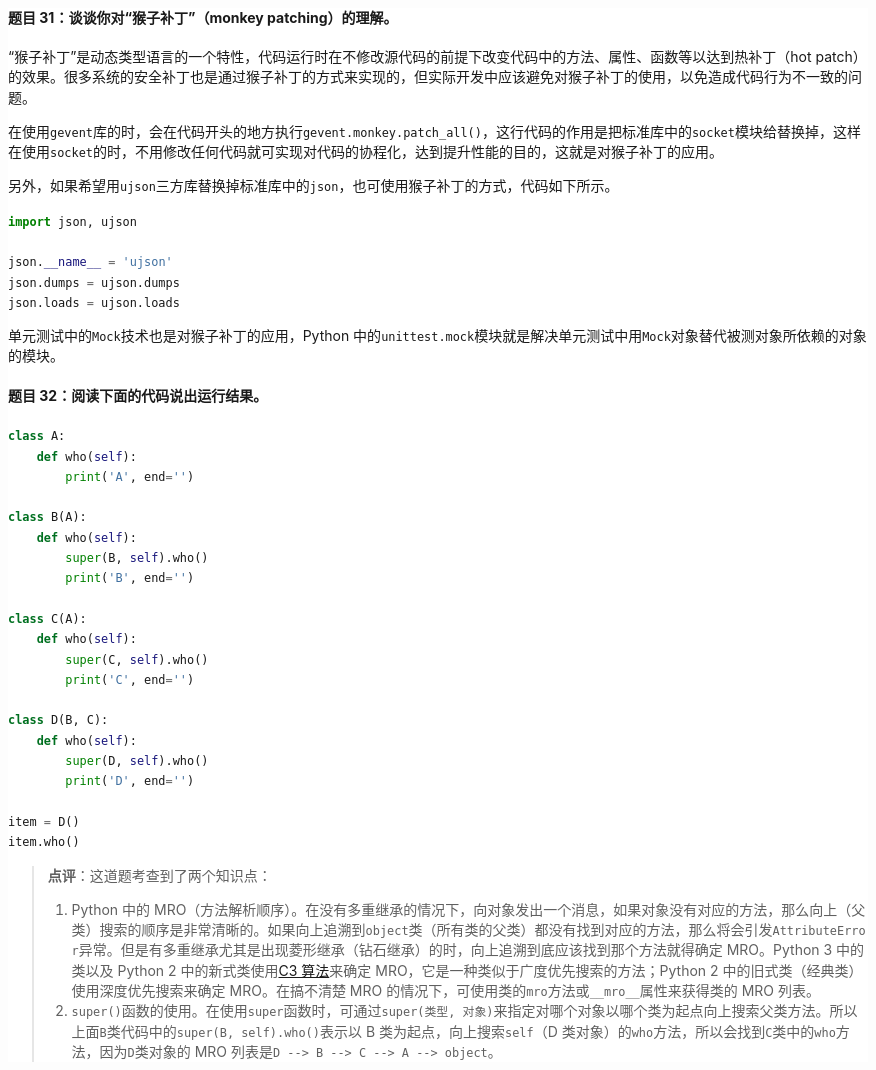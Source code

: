 #### 题目 31：谈谈你对“猴子补丁”（monkey patching）的理解。

“猴子补丁”是动态类型语言的一个特性，代码运行时在不修改源代码的前提下改变代码中的方法、属性、函数等以达到热补丁（hot patch）的效果。很多系统的安全补丁也是通过猴子补丁的方式来实现的，但实际开发中应该避免对猴子补丁的使用，以免造成代码行为不一致的问题。

在使用`gevent`库的时，会在代码开头的地方执行`gevent.monkey.patch_all()`，这行代码的作用是把标准库中的`socket`模块给替换掉，这样在使用`socket`的时，不用修改任何代码就可实现对代码的协程化，达到提升性能的目的，这就是对猴子补丁的应用。

另外，如果希望用`ujson`三方库替换掉标准库中的`json`，也可使用猴子补丁的方式，代码如下所示。

```Python
import json, ujson

json.__name__ = 'ujson'
json.dumps = ujson.dumps
json.loads = ujson.loads
```

单元测试中的`Mock`技术也是对猴子补丁的应用，Python 中的`unittest.mock`模块就是解决单元测试中用`Mock`对象替代被测对象所依赖的对象的模块。

#### 题目 32：阅读下面的代码说出运行结果。

```Python
class A:
    def who(self):
        print('A', end='')

class B(A):
    def who(self):
        super(B, self).who()
        print('B', end='')

class C(A):
    def who(self):
        super(C, self).who()
        print('C', end='')

class D(B, C):
    def who(self):
        super(D, self).who()
        print('D', end='')

item = D()
item.who()
```

> **点评**：这道题考查到了两个知识点：
>
> 1. Python 中的 MRO（方法解析顺序）。在没有多重继承的情况下，向对象发出一个消息，如果对象没有对应的方法，那么向上（父类）搜索的顺序是非常清晰的。如果向上追溯到`object`类（所有类的父类）都没有找到对应的方法，那么将会引发`AttributeError`异常。但是有多重继承尤其是出现菱形继承（钻石继承）的时，向上追溯到底应该找到那个方法就得确定 MRO。Python 3 中的类以及 Python 2 中的新式类使用[C3 算法](https://www.jianshu.com/p/a08c61abe895)来确定 MRO，它是一种类似于广度优先搜索的方法；Python 2 中的旧式类（经典类）使用深度优先搜索来确定 MRO。在搞不清楚 MRO 的情况下，可使用类的`mro`方法或`__mro__`属性来获得类的 MRO 列表。
> 2. `super()`函数的使用。在使用`super`函数时，可通过`super(类型, 对象)`来指定对哪个对象以哪个类为起点向上搜索父类方法。所以上面`B`类代码中的`super(B, self).who()`表示以 B 类为起点，向上搜索`self`（D 类对象）的`who`方法，所以会找到`C`类中的`who`方法，因为`D`类对象的 MRO 列表是`D --> B --> C --> A --> object`。

